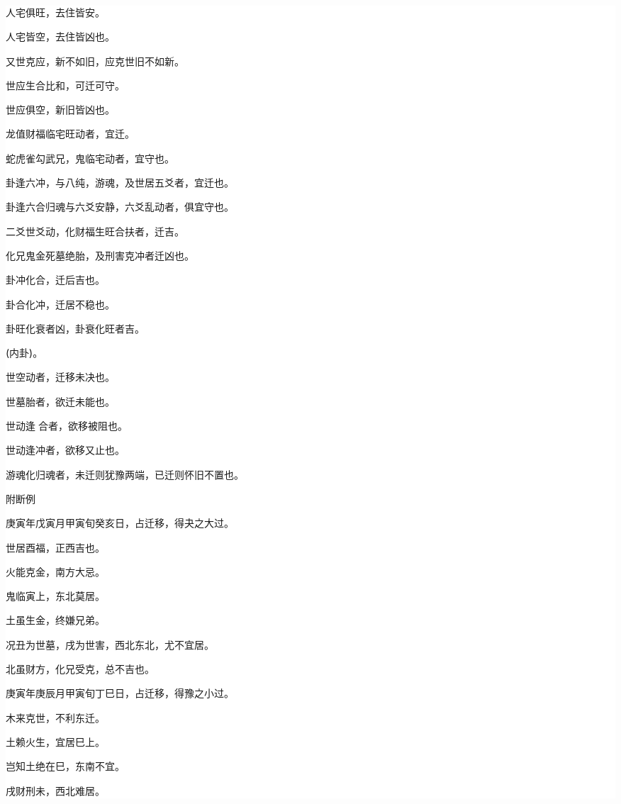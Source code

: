 人宅俱旺，去住皆安。

人宅皆空，去住皆凶也。

又世克应，新不如旧，应克世旧不如新。

世应生合比和，可迁可守。

世应俱空，新旧皆凶也。

龙值财福临宅旺动者，宜迁。

蛇虎雀勾武兄，鬼临宅动者，宜守也。

卦逢六冲，与八纯，游魂，及世居五爻者，宜迁也。

卦逢六合归魂与六爻安静，六爻乱动者，俱宜守也。

二爻世爻动，化财福生旺合扶者，迁吉。

化兄鬼金死墓绝胎，及刑害克冲者迁凶也。

卦冲化合，迁后吉也。

卦合化冲，迁居不稳也。

卦旺化衰者凶，卦衰化旺者吉。

(内卦)。

世空动者，迁移未决也。

世墓胎者，欲迁未能也。

世动逢 合者，欲移被阻也。

世动逢冲者，欲移又止也。

游魂化归魂者，未迁则犹豫两端，已迁则怀旧不置也。

附断例

庚寅年戊寅月甲寅旬癸亥日，占迁移，得夬之大过。

世居酉福，正西吉也。

火能克金，南方大忌。

鬼临寅上，东北莫居。

土虽生金，终嫌兄弟。

况丑为世墓，戌为世害，西北东北，尤不宜居。

北虽财方，化兄受克，总不吉也。

庚寅年庚辰月甲寅旬丁巳日，占迁移，得豫之小过。

木来克世，不利东迁。

土赖火生，宜居巳上。

岂知土绝在巳，东南不宜。

戌财刑未，西北难居。
